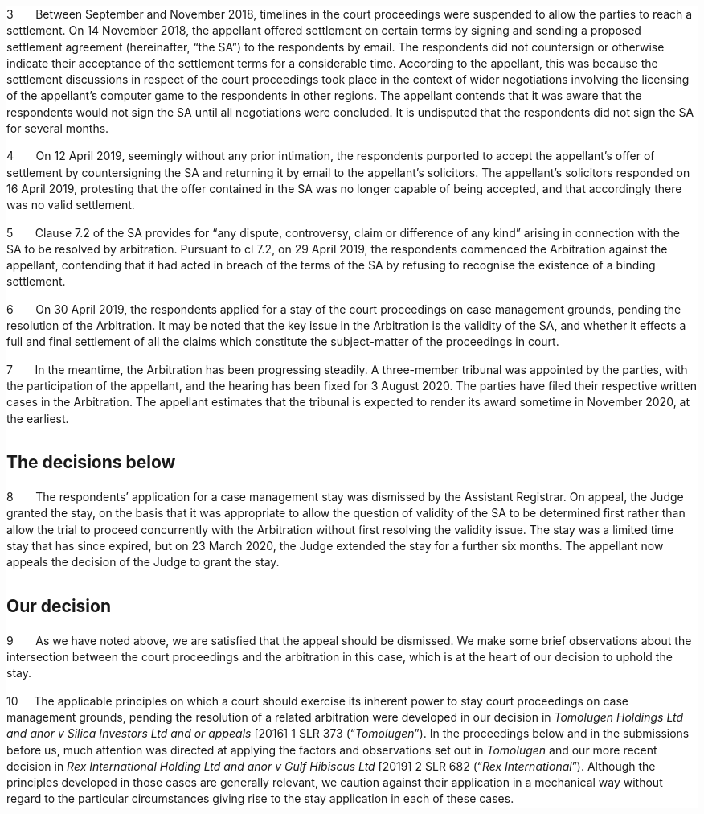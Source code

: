 3       Between September and November 2018, timelines in the court proceedings were suspended to allow the parties to reach a settlement. On 14 November 2018, the appellant offered settlement on certain terms by signing and sending a proposed settlement agreement (hereinafter, “the SA”) to the respondents by email. The respondents did not countersign or otherwise indicate their acceptance of the settlement terms for a considerable time. According to the appellant, this was because the settlement discussions in respect of the court proceedings took place in the context of wider negotiations involving the licensing of the appellant’s computer game to the respondents in other regions. The appellant contends that it was aware that the respondents would not sign the SA until all negotiations were concluded. It is undisputed that the respondents did not sign the SA for several months.

4       On 12 April 2019, seemingly without any prior intimation, the respondents purported to accept the appellant’s offer of settlement by countersigning the SA and returning it by email to the appellant’s solicitors. The appellant’s solicitors responded on 16 April 2019, protesting that the offer contained in the SA was no longer capable of being accepted, and that accordingly there was no valid settlement.

5       Clause 7.2 of the SA provides for “any dispute, controversy, claim or difference of any kind” arising in connection with the SA to be resolved by arbitration. Pursuant to cl 7.2, on 29 April 2019, the respondents commenced the Arbitration against the appellant, contending that it had acted in breach of the terms of the SA by refusing to recognise the existence of a binding settlement.

6       On 30 April 2019, the respondents applied for a stay of the court proceedings on case management grounds, pending the resolution of the Arbitration. It may be noted that the key issue in the Arbitration is the validity of the SA, and whether it effects a full and final settlement of all the claims which constitute the subject-matter of the proceedings in court.

7       In the meantime, the Arbitration has been progressing steadily. A three-member tribunal was appointed by the parties, with the participation of the appellant, and the hearing has been fixed for 3 August 2020. The parties have filed their respective written cases in the Arbitration. The appellant estimates that the tribunal is expected to render its award sometime in November 2020, at the earliest.

## The decisions below

8       The respondents’ application for a case management stay was dismissed by the Assistant Registrar. On appeal, the Judge granted the stay, on the basis that it was appropriate to allow the question of validity of the SA to be determined first rather than allow the trial to proceed concurrently with the Arbitration without first resolving the validity issue. The stay was a limited time stay that has since expired, but on 23 March 2020, the Judge extended the stay for a further six months. The appellant now appeals the decision of the Judge to grant the stay.

## Our decision

9       As we have noted above, we are satisfied that the appeal should be dismissed. We make some brief observations about the intersection between the court proceedings and the arbitration in this case, which is at the heart of our decision to uphold the stay.

10     The applicable principles on which a court should exercise its inherent power to stay court proceedings on case management grounds, pending the resolution of a related arbitration were developed in our decision in _Tomolugen Holdings Ltd and anor v Silica Investors Ltd and or appeals_ <span class="citation">\[2016\] 1 SLR 373</span> (“_Tomolugen_”). In the proceedings below and in the submissions before us, much attention was directed at applying the factors and observations set out in _Tomolugen_ and our more recent decision in _Rex International Holding Ltd and anor v Gulf Hibiscus Ltd_ <span class="citation">\[2019\] 2 SLR 682</span> (“_Rex International_”). Although the principles developed in those cases are generally relevant, we caution against their application in a mechanical way without regard to the particular circumstances giving rise to the stay application in each of these cases.
